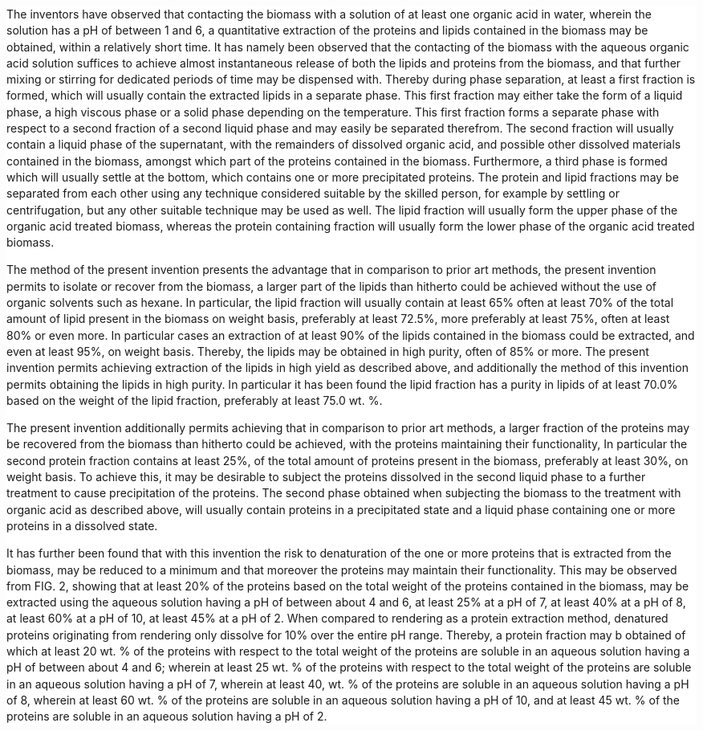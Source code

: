 The inventors have observed that contacting the biomass with a solution of at least one organic acid in water, wherein the solution has a pH of between 1 and 6, a quantitative extraction of the proteins and lipids contained in the biomass may be obtained, within a relatively short time. It has namely been observed that the contacting of the biomass with the aqueous organic acid solution suffices to achieve almost instantaneous release of both the lipids and proteins from the biomass, and that further mixing or stirring for dedicated periods of time may be dispensed with. Thereby during phase separation, at least a first fraction is formed, which will usually contain the extracted lipids in a separate phase. This first fraction may either take the form of a liquid phase, a high viscous phase or a solid phase depending on the temperature. This first fraction forms a separate phase with respect to a second fraction of a second liquid phase and may easily be separated therefrom. The second fraction will usually contain a liquid phase of the supernatant, with the remainders of dissolved organic acid, and possible other dissolved materials contained in the biomass, amongst which part of the proteins contained in the biomass. Furthermore, a third phase is formed which will usually settle at the bottom, which contains one or more precipitated proteins. The protein and lipid fractions may be separated from each other using any technique considered suitable by the skilled person, for example by settling or centrifugation, but any other suitable technique may be used as well. The lipid fraction will usually form the upper phase of the organic acid treated biomass, whereas the protein containing fraction will usually form the lower phase of the organic acid treated biomass.

The method of the present invention presents the advantage that in comparison to prior art methods, the present invention permits to isolate or recover from the biomass, a larger part of the lipids than hitherto could be achieved without the use of organic solvents such as hexane. In particular, the lipid fraction will usually contain at least 65% often at least 70% of the total amount of lipid present in the biomass on weight basis, preferably at least 72.5%, more preferably at least 75%, often at least 80% or even more. In particular cases an extraction of at least 90% of the lipids contained in the biomass could be extracted, and even at least 95%, on weight basis. Thereby, the lipids may be obtained in high purity, often of 85% or more. The present invention permits achieving extraction of the lipids in high yield as described above, and additionally the method of this invention permits obtaining the lipids in high purity. In particular it has been found the lipid fraction has a purity in lipids of at least 70.0% based on the weight of the lipid fraction, preferably at least 75.0 wt. %.

The present invention additionally permits achieving that in comparison to prior art methods, a larger fraction of the proteins may be recovered from the biomass than hitherto could be achieved, with the proteins maintaining their functionality, In particular the second protein fraction contains at least 25%, of the total amount of proteins present in the biomass, preferably at least 30%, on weight basis. To achieve this, it may be desirable to subject the proteins dissolved in the second liquid phase to a further treatment to cause precipitation of the proteins. The second phase obtained when subjecting the biomass to the treatment with organic acid as described above, will usually contain proteins in a precipitated state and a liquid phase containing one or more proteins in a dissolved state.

It has further been found that with this invention the risk to denaturation of the one or more proteins that is extracted from the biomass, may be reduced to a minimum and that moreover the proteins may maintain their functionality. This may be observed from FIG. 2, showing that at least 20% of the proteins based on the total weight of the proteins contained in the biomass, may be extracted using the aqueous solution having a pH of between about 4 and 6, at least 25% at a pH of 7, at least 40% at a pH of 8, at least 60% at a pH of 10, at least 45% at a pH of 2. When compared to rendering as a protein extraction method, denatured proteins originating from rendering only dissolve for 10% over the entire pH range. Thereby, a protein fraction may b obtained of which at least 20 wt. % of the proteins with respect to the total weight of the proteins are soluble in an aqueous solution having a pH of between about 4 and 6; wherein at least 25 wt. % of the proteins with respect to the total weight of the proteins are soluble in an aqueous solution having a pH of 7, wherein at least 40, wt. % of the proteins are soluble in an aqueous solution having a pH of 8, wherein at least 60 wt. % of the proteins are soluble in an aqueous solution having a pH of 10, and at least 45 wt. % of the proteins are soluble in an aqueous solution having a pH of 2.
